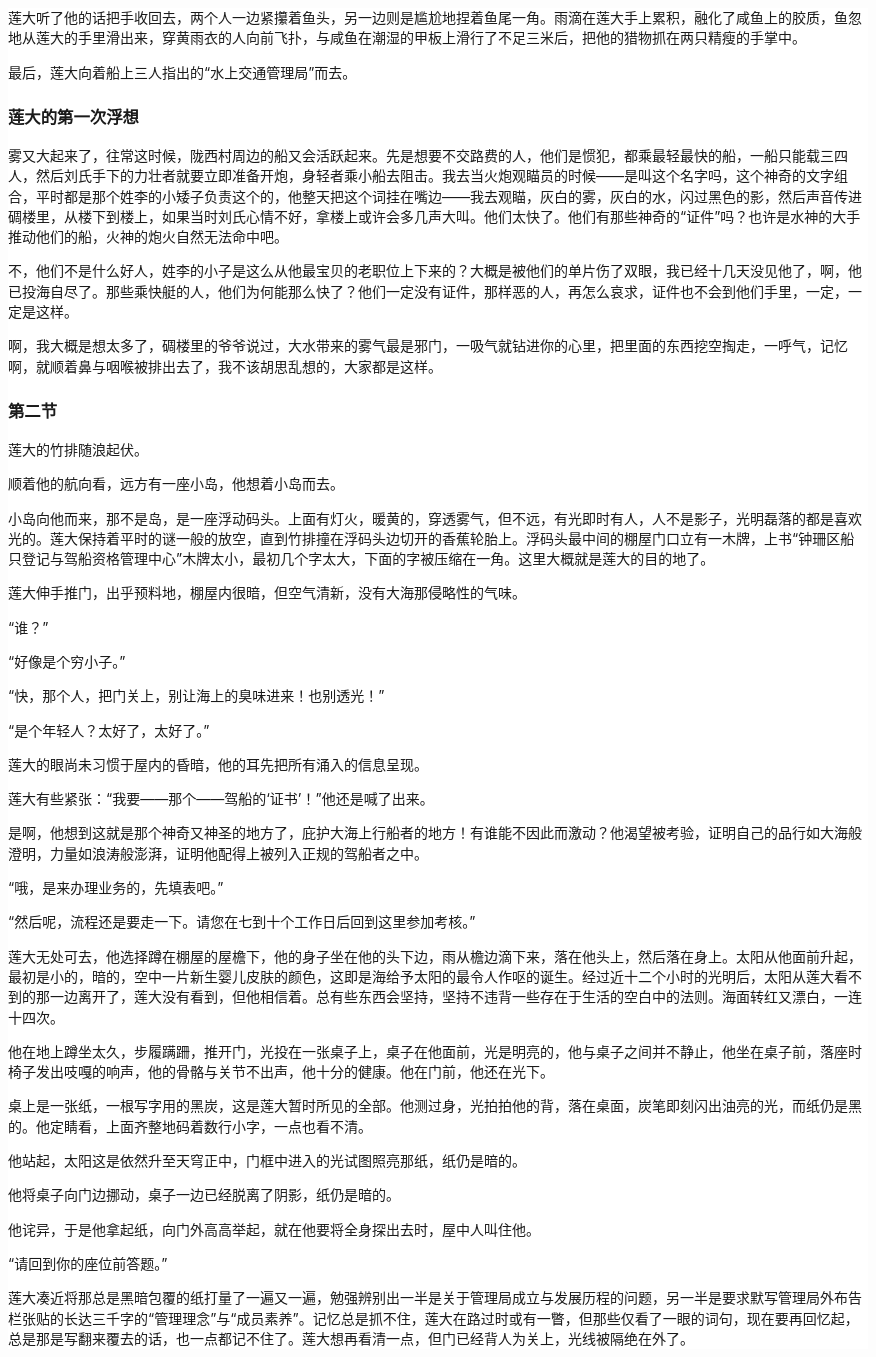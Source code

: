 莲大听了他的话把手收回去，两个人一边紧攥着鱼头，另一边则是尴尬地捏着鱼尾一角。雨滴在莲大手上累积，融化了咸鱼上的胶质，鱼忽地从莲大的手里滑出来，穿黄雨衣的人向前飞扑，与咸鱼在潮湿的甲板上滑行了不足三米后，把他的猎物抓在两只精瘦的手掌中。

最后，莲大向着船上三人指出的“水上交通管理局”而去。

### 莲大的第一次浮想

雾又大起来了，往常这时候，陇西村周边的船又会活跃起来。先是想要不交路费的人，他们是惯犯，都乘最轻最快的船，一船只能载三四人，然后刘氏手下的力壮者就要立即准备开炮，身轻者乘小船去阻击。我去当火炮观瞄员的时候——是叫这个名字吗，这个神奇的文字组合，平时都是那个姓李的小矮子负责这个的，他整天把这个词挂在嘴边——我去观瞄，灰白的雾，灰白的水，闪过黑色的影，然后声音传进碉楼里，从楼下到楼上，如果当时刘氏心情不好，拿楼上或许会多几声大叫。他们太快了。他们有那些神奇的“证件”吗？也许是水神的大手推动他们的船，火神的炮火自然无法命中吧。

不，他们不是什么好人，姓李的小子是这么从他最宝贝的老职位上下来的？大概是被他们的单片伤了双眼，我已经十几天没见他了，啊，他已投海自尽了。那些乘快艇的人，他们为何能那么快了？他们一定没有证件，那样恶的人，再怎么哀求，证件也不会到他们手里，一定，一定是这样。

啊，我大概是想太多了，碉楼里的爷爷说过，大水带来的雾气最是邪门，一吸气就钻进你的心里，把里面的东西挖空掏走，一呼气，记忆啊，就顺着鼻与咽喉被排出去了，我不该胡思乱想的，大家都是这样。

### 第二节

莲大的竹排随浪起伏。

顺着他的航向看，远方有一座小岛，他想着小岛而去。

小岛向他而来，那不是岛，是一座浮动码头。上面有灯火，暖黄的，穿透雾气，但不远，有光即时有人，人不是影子，光明磊落的都是喜欢光的。莲大保持着平时的谜一般的放空，直到竹排撞在浮码头边切开的香蕉轮胎上。浮码头最中间的棚屋门口立有一木牌，上书“钟珊区船只登记与驾船资格管理中心”木牌太小，最初几个字太大，下面的字被压缩在一角。这里大概就是莲大的目的地了。

莲大伸手推门，出乎预料地，棚屋内很暗，但空气清新，没有大海那侵略性的气味。

“谁？”

“好像是个穷小子。”

“快，那个人，把门关上，别让海上的臭味进来！也别透光！”

“是个年轻人？太好了，太好了。”

莲大的眼尚未习惯于屋内的昏暗，他的耳先把所有涌入的信息呈现。

莲大有些紧张：“我要——那个——驾船的‘证书’！”他还是喊了出来。

是啊，他想到这就是那个神奇又神圣的地方了，庇护大海上行船者的地方！有谁能不因此而激动？他渴望被考验，证明自己的品行如大海般澄明，力量如浪涛般澎湃，证明他配得上被列入正规的驾船者之中。

“哦，是来办理业务的，先填表吧。”

“然后呢，流程还是要走一下。请您在七到十个工作日后回到这里参加考核。”

莲大无处可去，他选择蹲在棚屋的屋檐下，他的身子坐在他的头下边，雨从檐边滴下来，落在他头上，然后落在身上。太阳从他面前升起，最初是小的，暗的，空中一片新生婴儿皮肤的颜色，这即是海给予太阳的最令人作呕的诞生。经过近十二个小时的光明后，太阳从莲大看不到的那一边离开了，莲大没有看到，但他相信着。总有些东西会坚持，坚持不违背一些存在于生活的空白中的法则。海面转红又漂白，一连十四次。

他在地上蹲坐太久，步履蹒跚，推开门，光投在一张桌子上，桌子在他面前，光是明亮的，他与桌子之间并不静止，他坐在桌子前，落座时椅子发出吱嘎的响声，他的骨骼与关节不出声，他十分的健康。他在门前，他还在光下。

桌上是一张纸，一根写字用的黑炭，这是莲大暂时所见的全部。他测过身，光拍拍他的背，落在桌面，炭笔即刻闪出油亮的光，而纸仍是黑的。他定睛看，上面齐整地码着数行小字，一点也看不清。

他站起，太阳这是依然升至天穹正中，门框中进入的光试图照亮那纸，纸仍是暗的。

他将桌子向门边挪动，桌子一边已经脱离了阴影，纸仍是暗的。

他诧异，于是他拿起纸，向门外高高举起，就在他要将全身探出去时，屋中人叫住他。

“请回到你的座位前答题。”

莲大凑近将那总是黑暗包覆的纸打量了一遍又一遍，勉强辨别出一半是关于管理局成立与发展历程的问题，另一半是要求默写管理局外布告栏张贴的长达三千字的“管理理念”与“成员素养”。记忆总是抓不住，莲大在路过时或有一瞥，但那些仅看了一眼的词句，现在要再回忆起，总是那是写翻来覆去的话，也一点都记不住了。莲大想再看清一点，但门已经背人为关上，光线被隔绝在外了。
